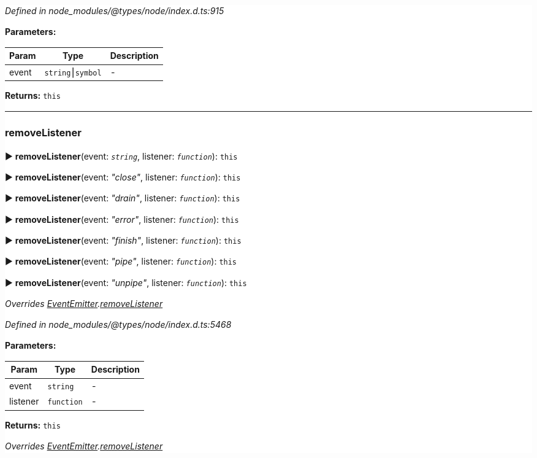 *Defined in node_modules/@types/node/index.d.ts:915*



**Parameters:**

| Param | Type | Description |
| ------ | ------ | ------ |
| event | `string`⎮`symbol`   |  - |





**Returns:** `this`





___

<a id="removelistener"></a>

###  removeListener

► **removeListener**(event: *`string`*, listener: *`function`*): `this`

► **removeListener**(event: *"close"*, listener: *`function`*): `this`

► **removeListener**(event: *"drain"*, listener: *`function`*): `this`

► **removeListener**(event: *"error"*, listener: *`function`*): `this`

► **removeListener**(event: *"finish"*, listener: *`function`*): `this`

► **removeListener**(event: *"pipe"*, listener: *`function`*): `this`

► **removeListener**(event: *"unpipe"*, listener: *`function`*): `this`



*Overrides [EventEmitter](_node_modules__types_node_index_d_._events_.internal.eventemitter.md).[removeListener](_node_modules__types_node_index_d_._events_.internal.eventemitter.md#removelistener)*

*Defined in node_modules/@types/node/index.d.ts:5468*



**Parameters:**

| Param | Type | Description |
| ------ | ------ | ------ |
| event | `string`   |  - |
| listener | `function`   |  - |





**Returns:** `this`



*Overrides [EventEmitter](_node_modules__types_node_index_d_._events_.internal.eventemitter.md).[removeListener](_node_modules__types_node_index_d_._events_.internal.eventemitter.md#removelistener)*
